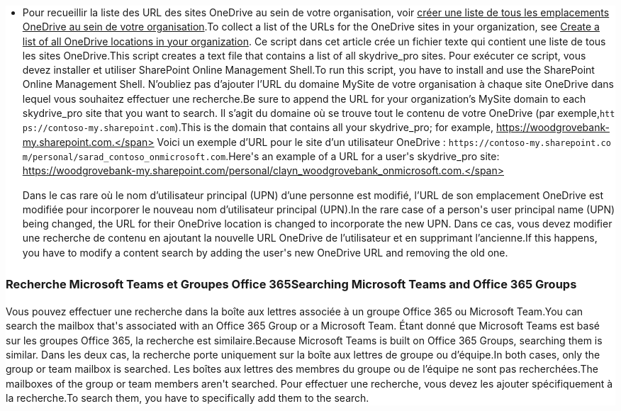 - <span data-ttu-id="0ea49-288">Pour recueillir la liste des URL des sites OneDrive au sein de votre organisation, voir [créer une liste de tous les emplacements OneDrive au sein de votre organisation](https://support.office.com/article/8e200cb2-c768-49cb-88ec-53493e8ad80a).</span><span class="sxs-lookup"><span data-stu-id="0ea49-288">To collect a list of the URLs for the OneDrive sites in your organization, see [Create a list of all OneDrive locations in your organization](https://support.office.com/article/8e200cb2-c768-49cb-88ec-53493e8ad80a).</span></span> <span data-ttu-id="0ea49-289">Ce script dans cet article crée un fichier texte qui contient une liste de tous les sites OneDrive.</span><span class="sxs-lookup"><span data-stu-id="0ea49-289">This script creates a text file that contains a list of all skydrive_pro sites.</span></span> <span data-ttu-id="0ea49-290">Pour exécuter ce script, vous devez installer et utiliser SharePoint Online Management Shell.</span><span class="sxs-lookup"><span data-stu-id="0ea49-290">To run this script, you have to install and use the SharePoint Online Management Shell.</span></span> <span data-ttu-id="0ea49-291">N’oubliez pas d’ajouter l’URL du domaine MySite de votre organisation à chaque site OneDrive dans lequel vous souhaitez effectuer une recherche.</span><span class="sxs-lookup"><span data-stu-id="0ea49-291">Be sure to append the URL for your organization’s MySite domain to each skydrive_pro site that you want to search.</span></span> <span data-ttu-id="0ea49-292">Il s’agit du domaine où se trouve tout le contenu de votre OneDrive (par exemple,`https://contoso-my.sharepoint.com`).</span><span class="sxs-lookup"><span data-stu-id="0ea49-292">This is the domain that contains all your skydrive_pro; for example, https://woodgrovebank-my.sharepoint.com.</span></span> <span data-ttu-id="0ea49-293">Voici un exemple d’URL pour le site d’un utilisateur OneDrive : `https://contoso-my.sharepoint.com/personal/sarad_contoso_onmicrosoft.com`.</span><span class="sxs-lookup"><span data-stu-id="0ea49-293">Here's an example of a URL for a user's skydrive_pro site: https://woodgrovebank-my.sharepoint.com/personal/clayn_woodgrovebank_onmicrosoft.com.</span></span>
    
    <span data-ttu-id="0ea49-294">Dans le cas rare où le nom d’utilisateur principal (UPN) d’une personne est modifié, l’URL de son emplacement OneDrive est modifiée pour incorporer le nouveau nom d’utilisateur principal (UPN).</span><span class="sxs-lookup"><span data-stu-id="0ea49-294">In the rare case of a person's user principal name (UPN) being changed, the URL for their OneDrive location is changed to incorporate the new UPN.</span></span> <span data-ttu-id="0ea49-295">Dans ce cas, vous devez modifier une recherche de contenu en ajoutant la nouvelle URL OneDrive de l’utilisateur et en supprimant l’ancienne.</span><span class="sxs-lookup"><span data-stu-id="0ea49-295">If this happens, you have to modify a content search by adding the user's new OneDrive URL and removing the old one.</span></span>
  
### <a name="searching-microsoft-teams-and-office-365-groups"></a><span data-ttu-id="0ea49-296">Recherche Microsoft Teams et Groupes Office 365</span><span class="sxs-lookup"><span data-stu-id="0ea49-296">Searching Microsoft Teams and Office 365 Groups</span></span>

<span data-ttu-id="0ea49-297">Vous pouvez effectuer une recherche dans la boîte aux lettres associée à un groupe Office 365 ou Microsoft Team.</span><span class="sxs-lookup"><span data-stu-id="0ea49-297">You can search the mailbox that's associated with an Office 365 Group or a Microsoft Team.</span></span> <span data-ttu-id="0ea49-298">Étant donné que Microsoft Teams est basé sur les groupes Office 365, la recherche est similaire.</span><span class="sxs-lookup"><span data-stu-id="0ea49-298">Because Microsoft Teams is built on Office 365 Groups, searching them is similar.</span></span> <span data-ttu-id="0ea49-299">Dans les deux cas, la recherche porte uniquement sur la boîte aux lettres de groupe ou d’équipe.</span><span class="sxs-lookup"><span data-stu-id="0ea49-299">In both cases, only the group or team mailbox is searched.</span></span> <span data-ttu-id="0ea49-300">Les boîtes aux lettres des membres du groupe ou de l’équipe ne sont pas recherchées.</span><span class="sxs-lookup"><span data-stu-id="0ea49-300">The mailboxes of the group or team members aren't searched.</span></span> <span data-ttu-id="0ea49-301">Pour effectuer une recherche, vous devez les ajouter spécifiquement à la recherche.</span><span class="sxs-lookup"><span data-stu-id="0ea49-301">To search them, you have to specifically add them to the search.</span></span>
  